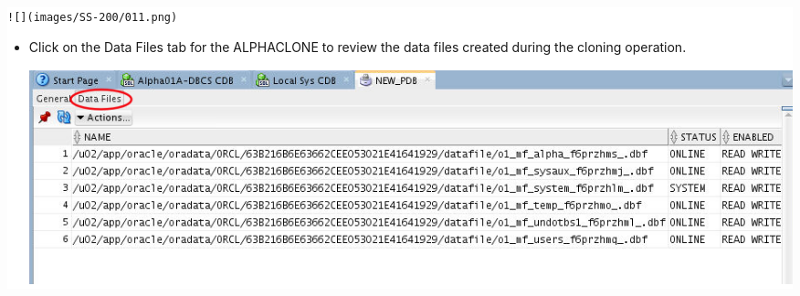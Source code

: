	![](images/SS-200/011.png)

-	Click on the Data Files tab for the ALPHACLONE to review the data files created during the cloning operation.

	![](images/SS-200/012.png)
